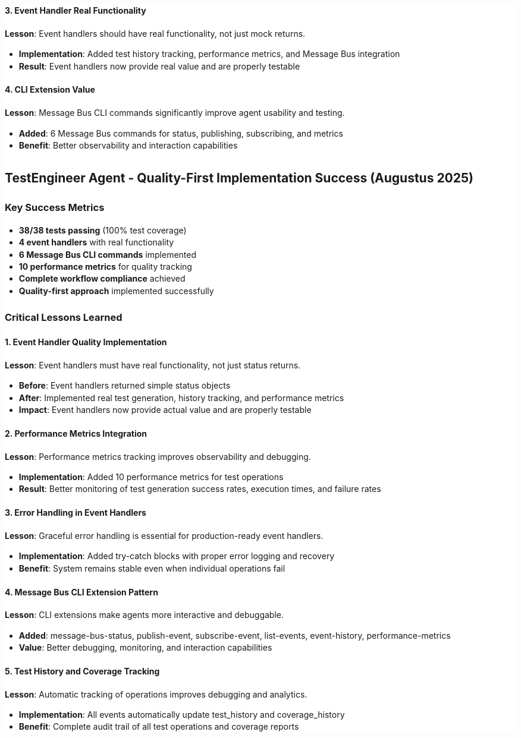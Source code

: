 #### 3. **Event Handler Real Functionality**
**Lesson**: Event handlers should have real functionality, not just mock returns.
- **Implementation**: Added test history tracking, performance metrics, and Message Bus integration
- **Result**: Event handlers now provide real value and are properly testable

#### 4. **CLI Extension Value**
**Lesson**: Message Bus CLI commands significantly improve agent usability and testing.
- **Added**: 6 Message Bus commands for status, publishing, subscribing, and metrics
- **Benefit**: Better observability and interaction capabilities

## TestEngineer Agent - Quality-First Implementation Success (Augustus 2025)

### Key Success Metrics
- **38/38 tests passing** (100% test coverage)
- **4 event handlers** with real functionality
- **6 Message Bus CLI commands** implemented
- **10 performance metrics** for quality tracking
- **Complete workflow compliance** achieved
- **Quality-first approach** implemented successfully

### Critical Lessons Learned

#### 1. **Event Handler Quality Implementation**
**Lesson**: Event handlers must have real functionality, not just status returns.
- **Before**: Event handlers returned simple status objects
- **After**: Implemented real test generation, history tracking, and performance metrics
- **Impact**: Event handlers now provide actual value and are properly testable

#### 2. **Performance Metrics Integration**
**Lesson**: Performance metrics tracking improves observability and debugging.
- **Implementation**: Added 10 performance metrics for test operations
- **Result**: Better monitoring of test generation success rates, execution times, and failure rates

#### 3. **Error Handling in Event Handlers**
**Lesson**: Graceful error handling is essential for production-ready event handlers.
- **Implementation**: Added try-catch blocks with proper error logging and recovery
- **Benefit**: System remains stable even when individual operations fail

#### 4. **Message Bus CLI Extension Pattern**
**Lesson**: CLI extensions make agents more interactive and debuggable.
- **Added**: message-bus-status, publish-event, subscribe-event, list-events, event-history, performance-metrics
- **Value**: Better debugging, monitoring, and interaction capabilities

#### 5. **Test History and Coverage Tracking**
**Lesson**: Automatic tracking of operations improves debugging and analytics.
- **Implementation**: All events automatically update test_history and coverage_history
- **Benefit**: Complete audit trail of all test operations and coverage reports

